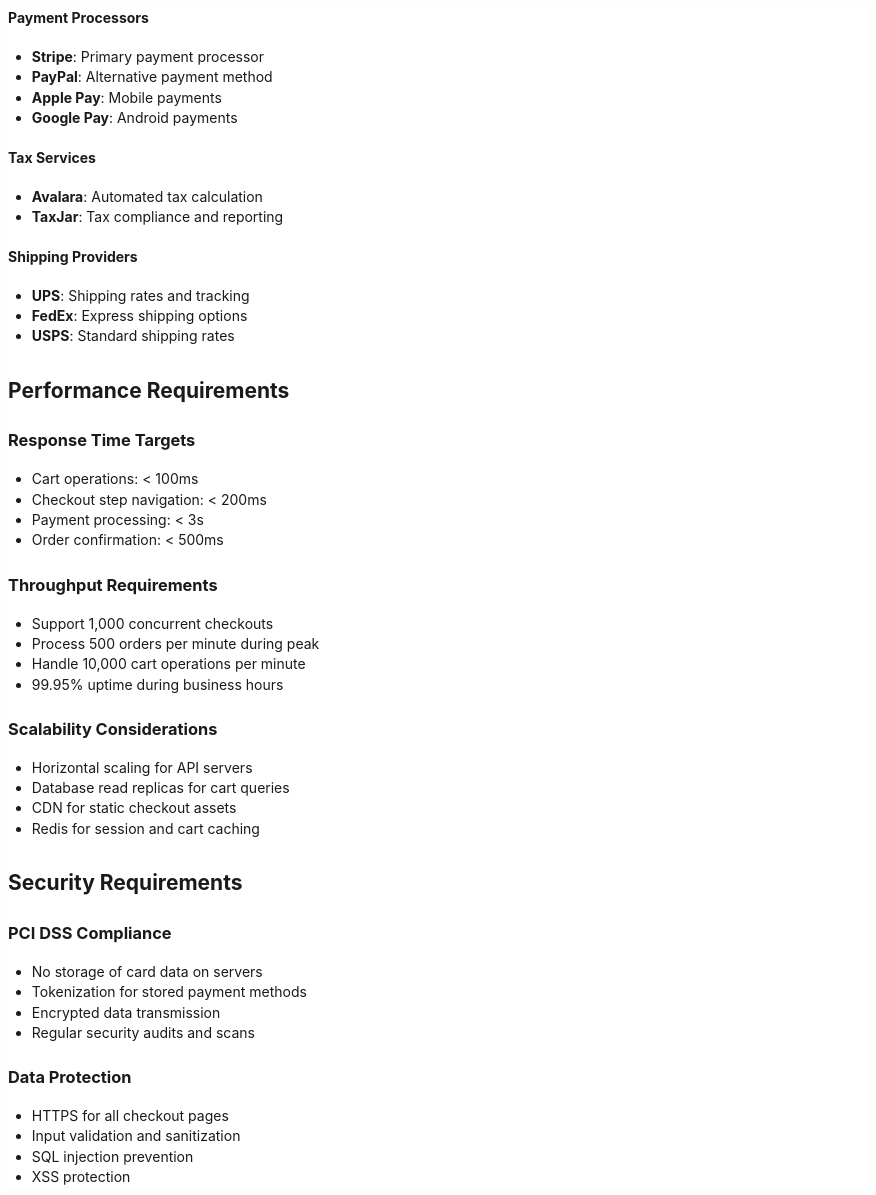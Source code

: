 #### Payment Processors
- **Stripe**: Primary payment processor
- **PayPal**: Alternative payment method
- **Apple Pay**: Mobile payments
- **Google Pay**: Android payments

#### Tax Services
- **Avalara**: Automated tax calculation
- **TaxJar**: Tax compliance and reporting

#### Shipping Providers
- **UPS**: Shipping rates and tracking
- **FedEx**: Express shipping options
- **USPS**: Standard shipping rates

## Performance Requirements

### Response Time Targets
- Cart operations: < 100ms
- Checkout step navigation: < 200ms
- Payment processing: < 3s
- Order confirmation: < 500ms

### Throughput Requirements
- Support 1,000 concurrent checkouts
- Process 500 orders per minute during peak
- Handle 10,000 cart operations per minute
- 99.95% uptime during business hours

### Scalability Considerations
- Horizontal scaling for API servers
- Database read replicas for cart queries
- CDN for static checkout assets
- Redis for session and cart caching

## Security Requirements

### PCI DSS Compliance
- No storage of card data on servers
- Tokenization for stored payment methods
- Encrypted data transmission
- Regular security audits and scans

### Data Protection
- HTTPS for all checkout pages
- Input validation and sanitization
- SQL injection prevention
- XSS protection
